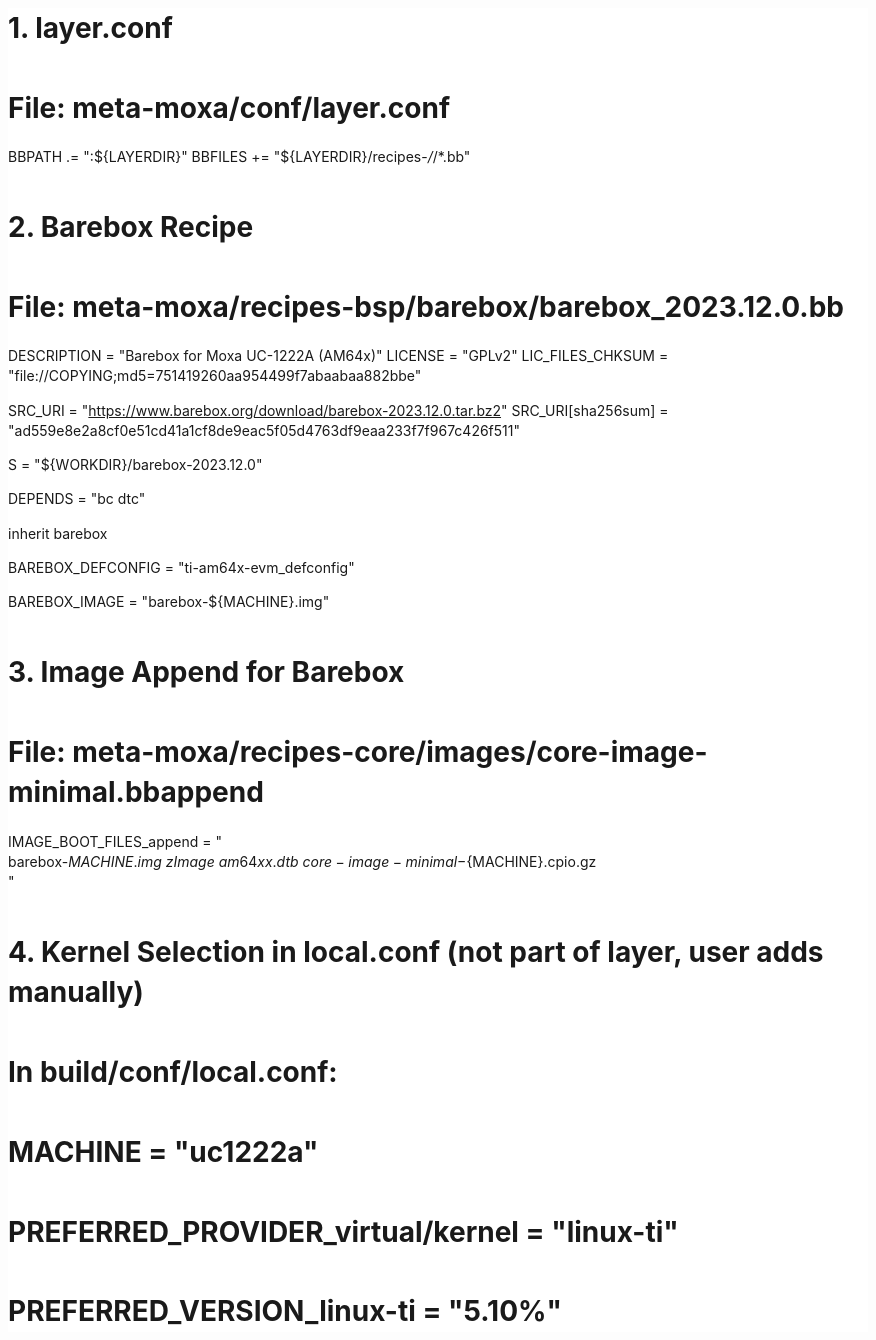 # 1. layer.conf
# File: meta-moxa/conf/layer.conf

BBPATH .= ":${LAYERDIR}"
BBFILES += "${LAYERDIR}/recipes-*/*/*.bb"


# 2. Barebox Recipe
# File: meta-moxa/recipes-bsp/barebox/barebox_2023.12.0.bb

DESCRIPTION = "Barebox for Moxa UC-1222A (AM64x)"
LICENSE = "GPLv2"
LIC_FILES_CHKSUM = "file://COPYING;md5=751419260aa954499f7abaabaa882bbe"

SRC_URI = "https://www.barebox.org/download/barebox-2023.12.0.tar.bz2"
SRC_URI[sha256sum] = "ad559e8e2a8cf0e51cd41a1cf8de9eac5f05d4763df9eaa233f7f967c426f511"

S = "${WORKDIR}/barebox-2023.12.0"

DEPENDS = "bc dtc"

inherit barebox

BAREBOX_DEFCONFIG = "ti-am64x-evm_defconfig"

BAREBOX_IMAGE = "barebox-${MACHINE}.img"


# 3. Image Append for Barebox
# File: meta-moxa/recipes-core/images/core-image-minimal.bbappend

IMAGE_BOOT_FILES_append = " \
    barebox-${MACHINE}.img \
    zImage \
    am64xx.dtb \
    core-image-minimal-${MACHINE}.cpio.gz \
"


# 4. Kernel Selection in local.conf (not part of layer, user adds manually)
# In build/conf/local.conf:
# MACHINE = "uc1222a"
# PREFERRED_PROVIDER_virtual/kernel = "linux-ti"
# PREFERRED_VERSION_linux-ti = "5.10%"
